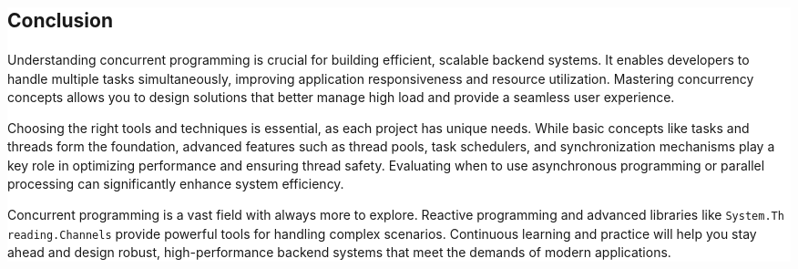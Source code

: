 
## Conclusion

Understanding concurrent programming is crucial for building efficient, scalable backend systems. It enables developers to handle multiple tasks simultaneously, improving application responsiveness and resource utilization. Mastering concurrency concepts allows you to design solutions that better manage high load and provide a seamless user experience.

Choosing the right tools and techniques is essential, as each project has unique needs. While basic concepts like tasks and threads form the foundation, advanced features such as thread pools, task schedulers, and synchronization mechanisms play a key role in optimizing performance and ensuring thread safety. Evaluating when to use asynchronous programming or parallel processing can significantly enhance system efficiency.

Concurrent programming is a vast field with always more to explore. Reactive programming and advanced libraries like `System.Threading.Channels` provide powerful tools for handling complex scenarios. Continuous learning and practice will help you stay ahead and design robust, high-performance backend systems that meet the demands of modern applications.
